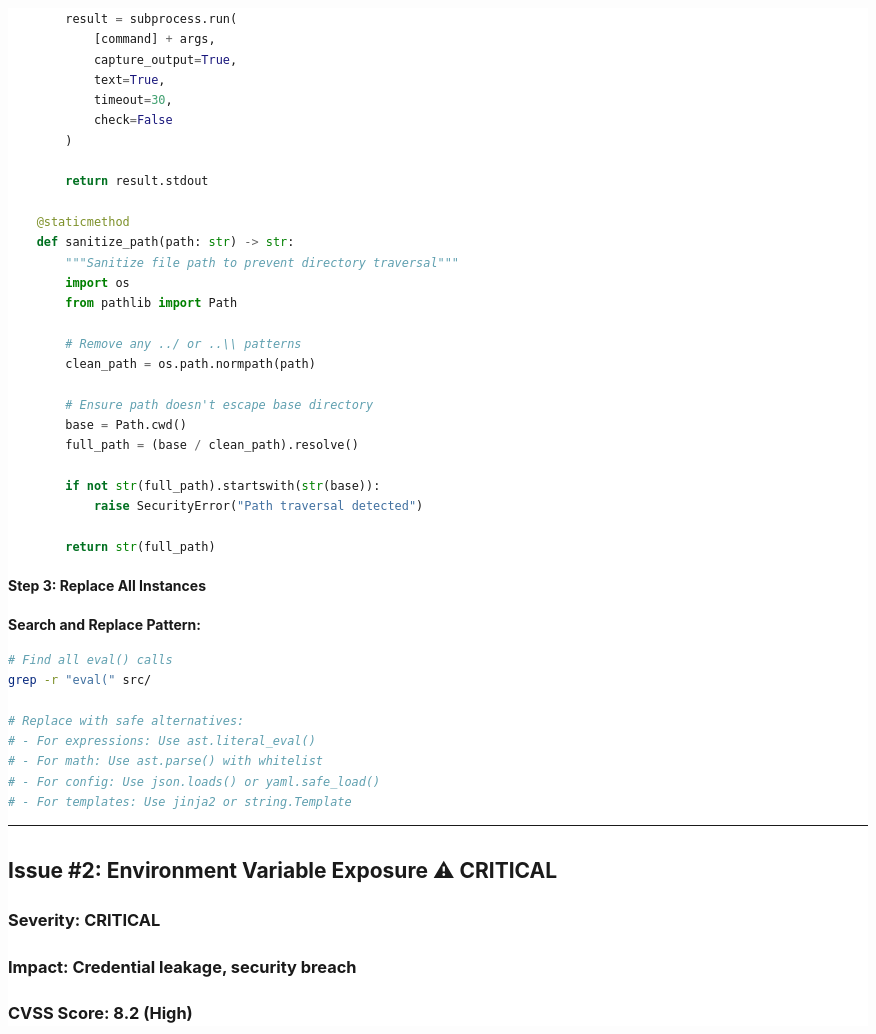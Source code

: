 ```python
        result = subprocess.run(
            [command] + args,
            capture_output=True,
            text=True,
            timeout=30,
            check=False
        )

        return result.stdout

    @staticmethod
    def sanitize_path(path: str) -> str:
        """Sanitize file path to prevent directory traversal"""
        import os
        from pathlib import Path

        # Remove any ../ or ..\\ patterns
        clean_path = os.path.normpath(path)

        # Ensure path doesn't escape base directory
        base = Path.cwd()
        full_path = (base / clean_path).resolve()

        if not str(full_path).startswith(str(base)):
            raise SecurityError("Path traversal detected")

        return str(full_path)
```

#### Step 3: Replace All Instances

**Search and Replace Pattern:**
```bash
# Find all eval() calls
grep -r "eval(" src/

# Replace with safe alternatives:
# - For expressions: Use ast.literal_eval()
# - For math: Use ast.parse() with whitelist
# - For config: Use json.loads() or yaml.safe_load()
# - For templates: Use jinja2 or string.Template
```

---

## Issue #2: Environment Variable Exposure ⚠️ CRITICAL

### Severity: CRITICAL
### Impact: Credential leakage, security breach
### CVSS Score: 8.2 (High)
